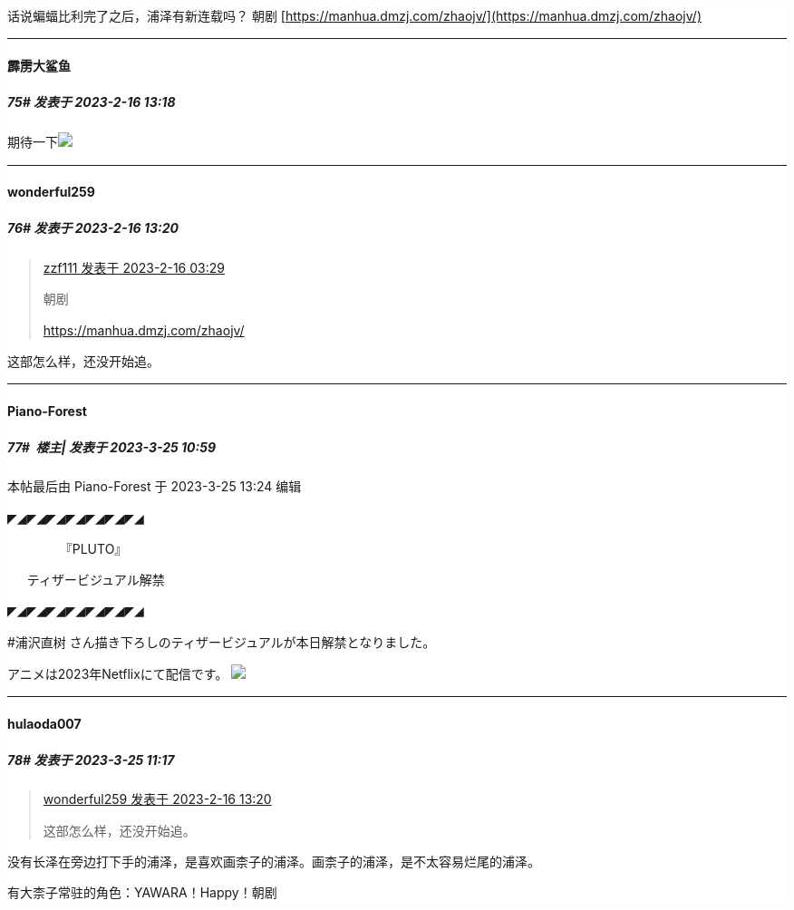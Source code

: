 话说蝙蝠比利完了之后，浦泽有新连载吗？</blockquote>
朝剧
[https://manhua.dmzj.com/zhaojv/](https://manhua.dmzj.com/zhaojv/)

*****

####  霹雳大鲨鱼  
##### 75#       发表于 2023-2-16 13:18

期待一下<img src="https://static.saraba1st.com/image/smiley/face2017/074.png" referrerpolicy="no-referrer">

*****

####  wonderful259  
##### 76#       发表于 2023-2-16 13:20

<blockquote><a href="httphttps://bbs.saraba1st.com/2b/forum.php?mod=redirect&amp;goto=findpost&amp;pid=59764011&amp;ptid=2118329" target="_blank">zzf111 发表于 2023-2-16 03:29</a>

朝剧

https://manhua.dmzj.com/zhaojv/</blockquote>
这部怎么样，还没开始追。

*****

####  Piano-Forest  
##### 77#         楼主| 发表于 2023-3-25 10:59

 本帖最后由 Piano-Forest 于 2023-3-25 13:24 编辑 

◤◢◤◢◤◢◤◢◤◢◤◢◤◢ 

　　　    『PLUTO』

　  ティザービジュアル解禁

◤◢◤◢◤◢◤◢◤◢◤◢◤◢ 

#浦沢直树 さん描き下ろしのティザービジュアルが本日解禁となりました。

アニメは2023年Netflixにて配信です。
<img src="https://p.sda1.dev/10/cf9cbea902568bcbbb73b97fcd19e39c/20230325_131938.jpg" referrerpolicy="no-referrer">

*****

####  hulaoda007  
##### 78#       发表于 2023-3-25 11:17

<blockquote><a href="httphttps://bbs.saraba1st.com/2b/forum.php?mod=redirect&amp;goto=findpost&amp;pid=59768270&amp;ptid=2118329" target="_blank">wonderful259 发表于 2023-2-16 13:20</a>

这部怎么样，还没开始追。</blockquote>
没有长泽在旁边打下手的浦泽，是喜欢画柰子的浦泽。画柰子的浦泽，是不太容易烂尾的浦泽。

有大柰子常驻的角色：YAWARA！Happy！朝剧
